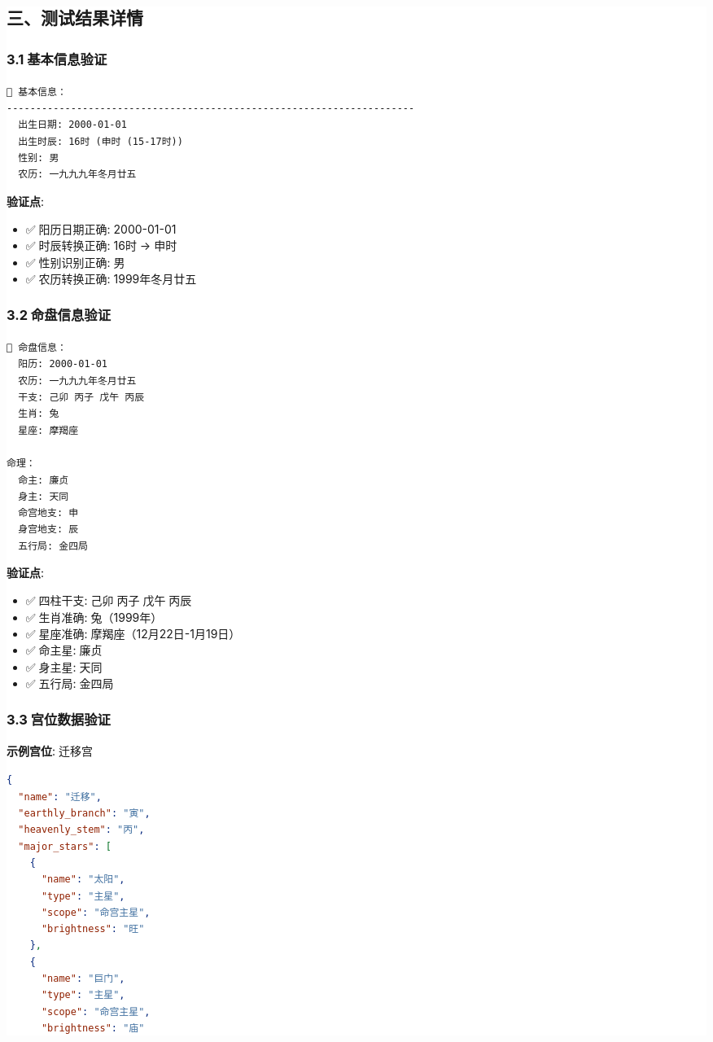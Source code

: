 ## 三、测试结果详情

### 3.1 基本信息验证

```
👤 基本信息：
----------------------------------------------------------------------
  出生日期: 2000-01-01
  出生时辰: 16时 (申时 (15-17时))
  性别: 男
  农历: 一九九九年冬月廿五
```

**验证点**:
- ✅ 阳历日期正确: 2000-01-01
- ✅ 时辰转换正确: 16时 → 申时
- ✅ 性别识别正确: 男
- ✅ 农历转换正确: 1999年冬月廿五

### 3.2 命盘信息验证

```
🌟 命盘信息：
  阳历: 2000-01-01
  农历: 一九九九年冬月廿五
  干支: 己卯 丙子 戊午 丙辰
  生肖: 兔
  星座: 摩羯座

命理：
  命主: 廉贞
  身主: 天同
  命宫地支: 申
  身宫地支: 辰
  五行局: 金四局
```

**验证点**:
- ✅ 四柱干支: 己卯 丙子 戊午 丙辰
- ✅ 生肖准确: 兔（1999年）
- ✅ 星座准确: 摩羯座（12月22日-1月19日）
- ✅ 命主星: 廉贞
- ✅ 身主星: 天同
- ✅ 五行局: 金四局

### 3.3 宫位数据验证

**示例宫位**: 迁移宫
```json
{
  "name": "迁移",
  "earthly_branch": "寅",
  "heavenly_stem": "丙",
  "major_stars": [
    {
      "name": "太阳",
      "type": "主星",
      "scope": "命宫主星",
      "brightness": "旺"
    },
    {
      "name": "巨门",
      "type": "主星",
      "scope": "命宫主星",
      "brightness": "庙"
```
